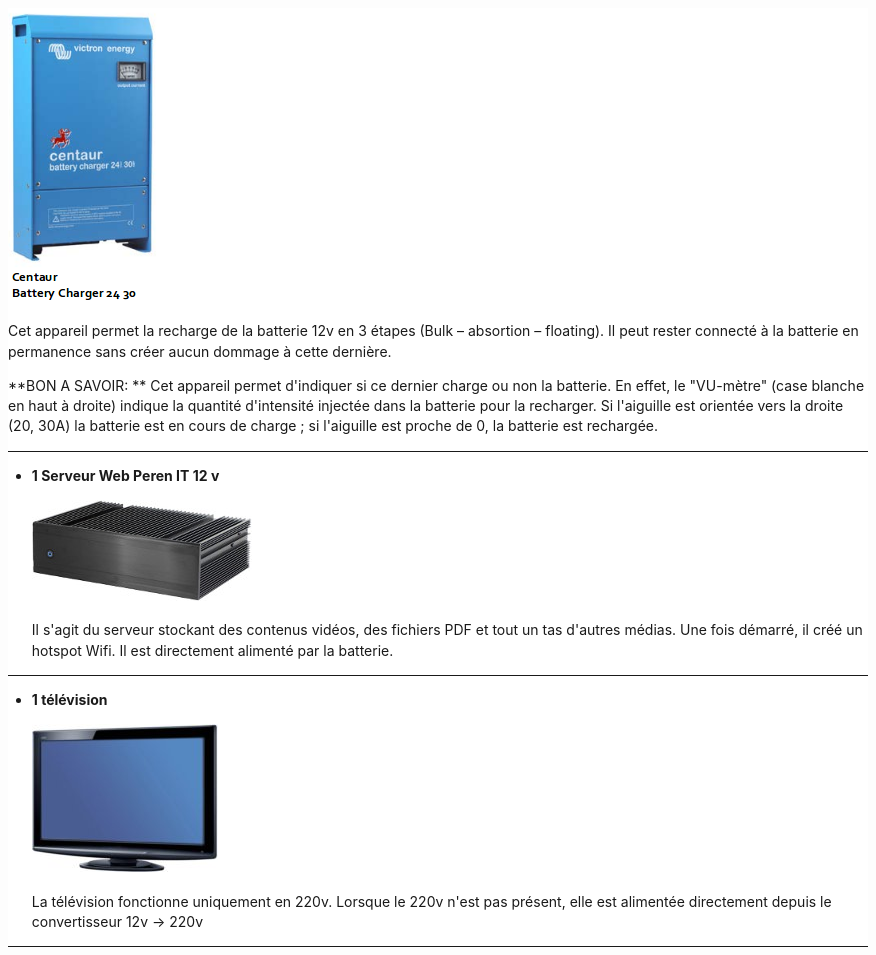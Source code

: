   ![](chargeur_batterie.png)
  
  Cet appareil permet la recharge de la batterie 12v en 3 étapes \(Bulk – absortion – floating\). Il peut rester connecté à la batterie en permanence sans créer aucun dommage à cette dernière.
  
**BON A SAVOIR: ** Cet appareil permet d'indiquer si ce dernier charge ou non la batterie. En effet, le "VU-mètre" (case blanche en haut à droite) indique la quantité d'intensité injectée dans la batterie pour la recharger. Si l'aiguille est orientée vers la droite (20, 30A) la batterie est en cours de charge ; si l'aiguille est proche de 0, la batterie est rechargée.

---

* **1 Serveur Web Peren IT 12 v**

  ![](eCW4950_34_peren-it.jpg)
  
  Il s'agit du serveur stockant des contenus vidéos, des fichiers PDF et tout un tas d'autres médias. Une fois démarré, il créé un hotspot Wifi. Il est directement alimenté par la batterie.

---

* **1 télévision**

  ![](tv.jpeg)
  
  La télévision fonctionne uniquement en 220v. Lorsque le 220v n'est pas présent, elle est alimentée directement depuis le convertisseur 12v -&gt; 220v

---